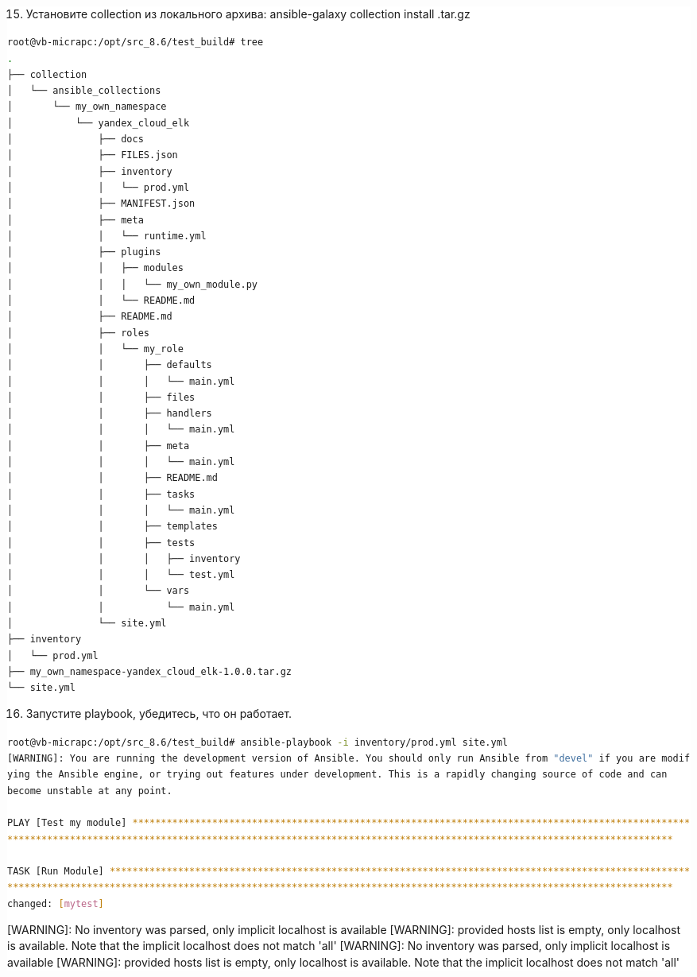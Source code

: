 15. Установите collection из локального архива: ansible-galaxy collection install <archivename>.tar.gz
````bash
root@vb-micrapc:/opt/src_8.6/test_build# tree
.
├── collection
│   └── ansible_collections
│       └── my_own_namespace
│           └── yandex_cloud_elk
│               ├── docs
│               ├── FILES.json
│               ├── inventory
│               │   └── prod.yml
│               ├── MANIFEST.json
│               ├── meta
│               │   └── runtime.yml
│               ├── plugins
│               │   ├── modules
│               │   │   └── my_own_module.py
│               │   └── README.md
│               ├── README.md
│               ├── roles
│               │   └── my_role
│               │       ├── defaults
│               │       │   └── main.yml
│               │       ├── files
│               │       ├── handlers
│               │       │   └── main.yml
│               │       ├── meta
│               │       │   └── main.yml
│               │       ├── README.md
│               │       ├── tasks
│               │       │   └── main.yml
│               │       ├── templates
│               │       ├── tests
│               │       │   ├── inventory
│               │       │   └── test.yml
│               │       └── vars
│               │           └── main.yml
│               └── site.yml
├── inventory
│   └── prod.yml
├── my_own_namespace-yandex_cloud_elk-1.0.0.tar.gz
└── site.yml
````
16. Запустите playbook, убедитесь, что он работает.
````bash
root@vb-micrapc:/opt/src_8.6/test_build# ansible-playbook -i inventory/prod.yml site.yml
[WARNING]: You are running the development version of Ansible. You should only run Ansible from "devel" if you are modifying the Ansible engine, or trying out features under development. This is a rapidly changing source of code and can
become unstable at any point.

PLAY [Test my module] ***********************************************************************************************************************************************************************************************************************

TASK [Run Module] ***************************************************************************************************************************************************************************************************************************
changed: [mytest]

````

[WARNING]: No inventory was parsed, only implicit localhost is available
[WARNING]: provided hosts list is empty, only localhost is available. Note that the implicit localhost does not match 'all'
[WARNING]: No inventory was parsed, only implicit localhost is available
[WARNING]: provided hosts list is empty, only localhost is available. Note that the implicit localhost does not match 'all'